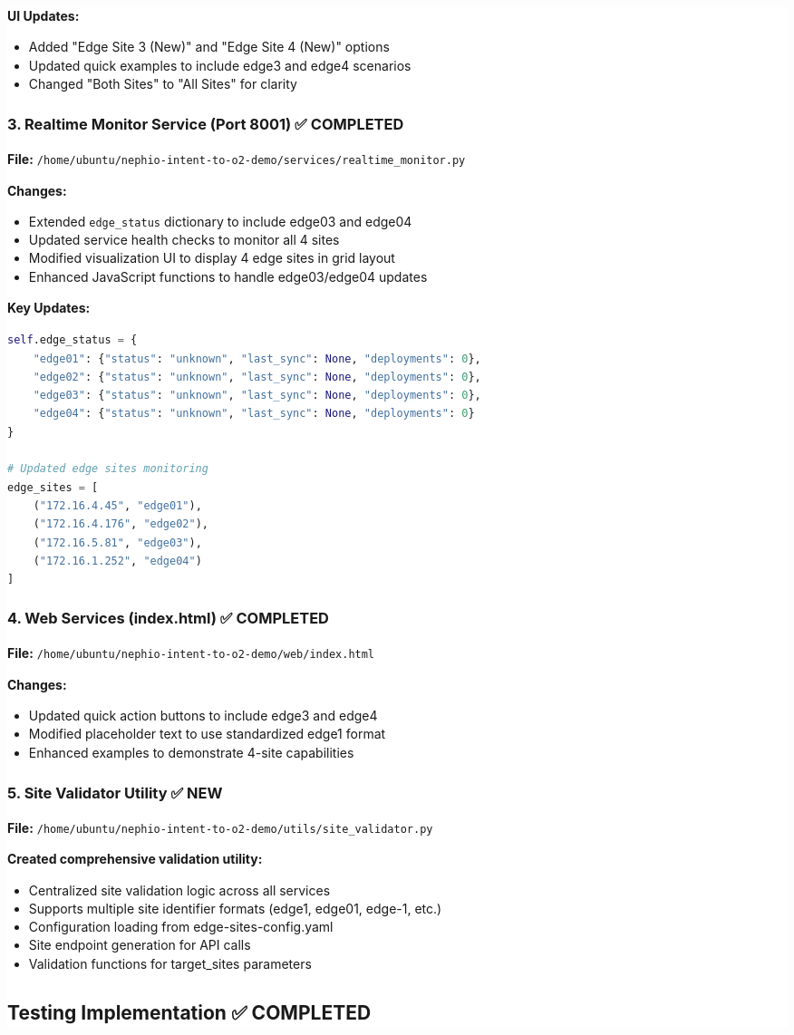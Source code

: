 **UI Updates:**
- Added "Edge Site 3 (New)" and "Edge Site 4 (New)" options
- Updated quick examples to include edge3 and edge4 scenarios
- Changed "Both Sites" to "All Sites" for clarity

### 3. Realtime Monitor Service (Port 8001) ✅ COMPLETED

**File:** `/home/ubuntu/nephio-intent-to-o2-demo/services/realtime_monitor.py`

**Changes:**
- Extended `edge_status` dictionary to include edge03 and edge04
- Updated service health checks to monitor all 4 sites
- Modified visualization UI to display 4 edge sites in grid layout
- Enhanced JavaScript functions to handle edge03/edge04 updates

**Key Updates:**
```python
self.edge_status = {
    "edge01": {"status": "unknown", "last_sync": None, "deployments": 0},
    "edge02": {"status": "unknown", "last_sync": None, "deployments": 0},
    "edge03": {"status": "unknown", "last_sync": None, "deployments": 0},
    "edge04": {"status": "unknown", "last_sync": None, "deployments": 0}
}

# Updated edge sites monitoring
edge_sites = [
    ("172.16.4.45", "edge01"),
    ("172.16.4.176", "edge02"),
    ("172.16.5.81", "edge03"),
    ("172.16.1.252", "edge04")
]
```

### 4. Web Services (index.html) ✅ COMPLETED

**File:** `/home/ubuntu/nephio-intent-to-o2-demo/web/index.html`

**Changes:**
- Updated quick action buttons to include edge3 and edge4
- Modified placeholder text to use standardized edge1 format
- Enhanced examples to demonstrate 4-site capabilities

### 5. Site Validator Utility ✅ NEW

**File:** `/home/ubuntu/nephio-intent-to-o2-demo/utils/site_validator.py`

**Created comprehensive validation utility:**
- Centralized site validation logic across all services
- Supports multiple site identifier formats (edge1, edge01, edge-1, etc.)
- Configuration loading from edge-sites-config.yaml
- Site endpoint generation for API calls
- Validation functions for target_sites parameters

## Testing Implementation ✅ COMPLETED
